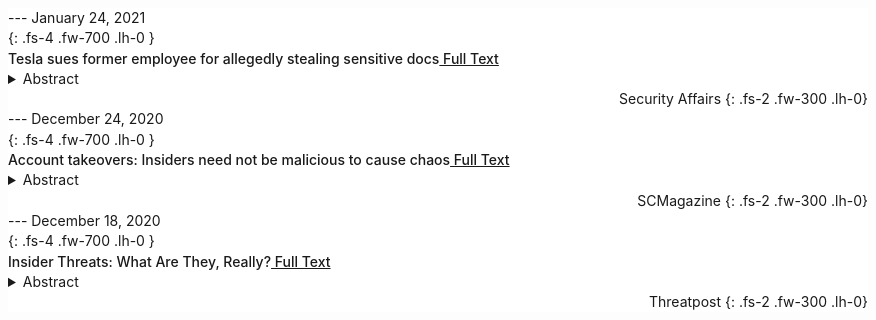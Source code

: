 </div>
---
January 24, 2021 <br>
{: .fs-4 .fw-700 .lh-0  }
<p style="font-weight:500; margin:0px" markdown="1">
Tesla sues former employee for allegedly stealing sensitive docs<a href="https://securityaffairs.co/wordpress/113808/uncategorized/tesla-sues-former-employee.html"> Full Text</a>
</p>
<details><summary>Abstract</summary></details>
<div style="text-align: right" markdown="1">
Security Affairs
{: .fs-2 .fw-300 .lh-0}
</div>
---
December 24, 2020 <br>
{: .fs-4 .fw-700 .lh-0  }
<p style="font-weight:500; margin:0px" markdown="1">
Account takeovers: Insiders need not be malicious to cause chaos<a href="https://www.scmagazine.com/home/year-in-review/account-takeovers-insiders-need-not-be-malicious-to-cause-chaos/"> Full Text</a>
</p>
<details><summary>Abstract</summary></details>
<div style="text-align: right" markdown="1">
SCMagazine
{: .fs-2 .fw-300 .lh-0}
</div>
---
December 18, 2020 <br>
{: .fs-4 .fw-700 .lh-0  }
<p style="font-weight:500; margin:0px" markdown="1">
Insider Threats: What Are They, Really?<a href="https://threatpost.com/dnsfilter-insider-threats-what-are-they-really/162261/"> Full Text</a>
</p>
<details><summary>Abstract</summary></details>
<div style="text-align: right" markdown="1">
Threatpost
{: .fs-2 .fw-300 .lh-0}
</div>

